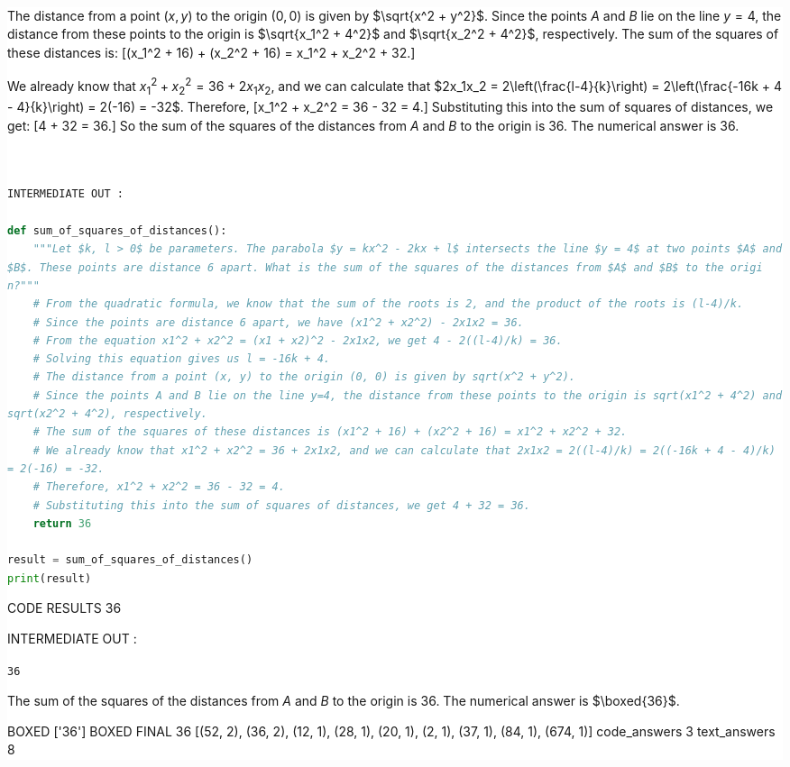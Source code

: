 The distance from a point $(x, y)$ to the origin $(0, 0)$ is given by $\sqrt{x^2 + y^2}$. Since the points $A$ and $B$ lie on the line $y=4$, the distance from these points to the origin is $\sqrt{x_1^2 + 4^2}$ and $\sqrt{x_2^2 + 4^2}$, respectively. The sum of the squares of these distances is:
\[(x_1^2 + 16) + (x_2^2 + 16) = x_1^2 + x_2^2 + 32.\]

We already know that $x_1^2 + x_2^2 = 36 + 2x_1x_2$, and we can calculate that $2x_1x_2 = 2\left(\frac{l-4}{k}\right) = 2\left(\frac{-16k + 4 - 4}{k}\right) = 2(-16) = -32$. Therefore,
\[x_1^2 + x_2^2 = 36 - 32 = 4.\]
Substituting this into the sum of squares of distances, we get:
\[4 + 32 = 36.\]
So the sum of the squares of the distances from $A$ and $B$ to the origin is 36. The numerical answer is $36$.
```python


INTERMEDIATE OUT :

def sum_of_squares_of_distances():
    """Let $k, l > 0$ be parameters. The parabola $y = kx^2 - 2kx + l$ intersects the line $y = 4$ at two points $A$ and $B$. These points are distance 6 apart. What is the sum of the squares of the distances from $A$ and $B$ to the origin?"""
    # From the quadratic formula, we know that the sum of the roots is 2, and the product of the roots is (l-4)/k.
    # Since the points are distance 6 apart, we have (x1^2 + x2^2) - 2x1x2 = 36.
    # From the equation x1^2 + x2^2 = (x1 + x2)^2 - 2x1x2, we get 4 - 2((l-4)/k) = 36.
    # Solving this equation gives us l = -16k + 4.
    # The distance from a point (x, y) to the origin (0, 0) is given by sqrt(x^2 + y^2).
    # Since the points A and B lie on the line y=4, the distance from these points to the origin is sqrt(x1^2 + 4^2) and sqrt(x2^2 + 4^2), respectively.
    # The sum of the squares of these distances is (x1^2 + 16) + (x2^2 + 16) = x1^2 + x2^2 + 32.
    # We already know that x1^2 + x2^2 = 36 + 2x1x2, and we can calculate that 2x1x2 = 2((l-4)/k) = 2((-16k + 4 - 4)/k) = 2(-16) = -32.
    # Therefore, x1^2 + x2^2 = 36 - 32 = 4.
    # Substituting this into the sum of squares of distances, we get 4 + 32 = 36.
    return 36

result = sum_of_squares_of_distances()
print(result)
```

CODE RESULTS 36

INTERMEDIATE OUT :
```output
36
```
The sum of the squares of the distances from $A$ and $B$ to the origin is $36$. The numerical answer is $\boxed{36}$.

BOXED ['36']
BOXED FINAL 36
[(52, 2), (36, 2), (12, 1), (28, 1), (20, 1), (2, 1), (37, 1), (84, 1), (674, 1)]
code_answers 3 text_answers 8
